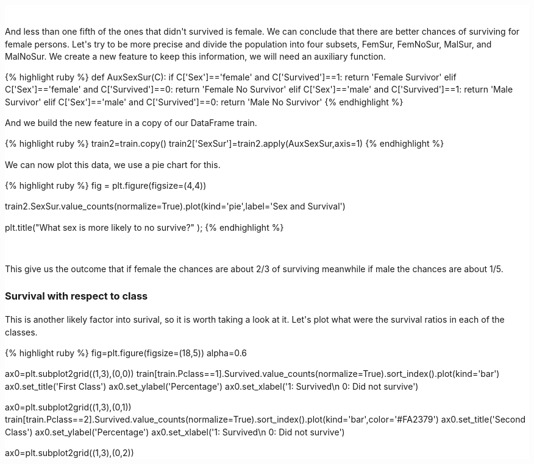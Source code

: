 <img src="{{ '/img/Titanic_files/Titanic_39_0.png' | prepend: site.baseurl }}" alt=""> 



And less than one fifth of the ones that didn't survived is female. We can conclude that there are better chances of surviving for female persons.  Let's try to be more precise and divide the population into four subsets, FemSur, FemNoSur, MalSur, and MalNoSur. We create a new feature to keep this information, we will need an auxiliary function.


{% highlight ruby %}
def AuxSexSur(C):
    if C['Sex']=='female' and C['Survived']==1:
        return 'Female Survivor'
    elif C['Sex']=='female' and C['Survived']==0:
        return 'Female No Survivor'
    elif C['Sex']=='male' and C['Survived']==1:
        return 'Male Survivor'
    elif C['Sex']=='male' and C['Survived']==0:
        return 'Male No Survivor'
{% endhighlight %}

And we build the new feature in a copy of our DataFrame train.


{% highlight ruby %}
train2=train.copy()
train2['SexSur']=train2.apply(AuxSexSur,axis=1)
{% endhighlight %}

We can now plot this data, we use a pie chart for this.


{% highlight ruby %}
fig = plt.figure(figsize=(4,4))

train2.SexSur.value_counts(normalize=True).plot(kind='pie',label='Sex and Survival')

plt.title("What sex is more likely to no  survive?" );
{% endhighlight %}

<img src="{{ '/img/Titanic_files/Titanic_45_0.png' | prepend: site.baseurl }}" alt=""> 


This give us the outcome that if female the chances are about 2/3 of surviving meanwhile if male the chances are about 1/5.

### Survival with respect to class

This is another likely factor into surival, so it is worth taking a look at it. Let's plot what were the survival ratios in each of the classes.


{% highlight ruby %}
fig=plt.figure(figsize=(18,5))
alpha=0.6

ax0=plt.subplot2grid((1,3),(0,0))
train[train.Pclass==1].Survived.value_counts(normalize=True).sort_index().plot(kind='bar')
ax0.set_title('First Class')
ax0.set_ylabel('Percentage')
ax0.set_xlabel('1: Survived\n 0: Did not survive')

ax0=plt.subplot2grid((1,3),(0,1))
train[train.Pclass==2].Survived.value_counts(normalize=True).sort_index().plot(kind='bar',color='#FA2379')
ax0.set_title('Second Class')
ax0.set_ylabel('Percentage')
ax0.set_xlabel('1: Survived\n 0: Did not survive')

ax0=plt.subplot2grid((1,3),(0,2))